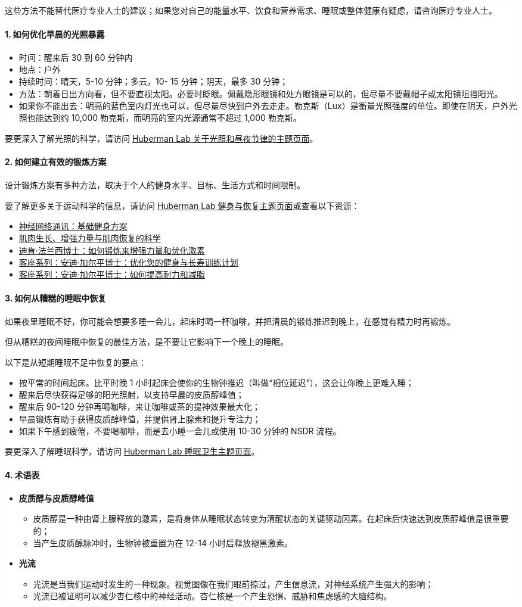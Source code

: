 这些方法不能替代医疗专业人士的建议；如果您对自己的能量水平、饮⻝和营养需求、睡眠或整体健康有疑虑，请咨询医疗专业人士。

#### 1. 如何优化早晨的光照暴露

- 时间：醒来后 30 到 60 分钟内
- 地点：户外
- 持续时间：晴天，5-10 分钟；多云，10- 15 分钟；阴天，最多 30 分钟；
- 方法：朝着日出方向看，但不要直视太阳。必要时眨眼。佩戴隐形眼镜和处方眼镜是可以的，但尽量不要戴帽子或太阳镜阻挡阳光。
- 如果你不能出去：明亮的蓝色室内灯光也可以，但尽量尽快到户外去走走。勒克斯（Lux）是衡量光照强度的单位。即使在阴天，户外光照也能达到约 10,000 勒克斯，而明亮的室内光源通常不超过 1,000 勒克斯。

要更深入了解光照的科学，请访问 [Huberman Lab 关于光照和昼夜节律的主题页面](https://www.hubermanlab.com/topics/light-exposure-and-circadian-rhythm)。

#### 2. 如何建立有效的锻炼方案

设计锻炼方案有多种方法，取决于个人的健身水平、目标、生活方式和时间限制。

要了解更多关于运动科学的信息，请访问 [Huberman Lab 健身与恢复主题页面](https://hubermanlab.com/topics/fitness-and-recovery)或查看以下资源：

- [神经网络通讯：基础健身方案](https://www.hubermanlab.com/newsletter/foundational-fitness-protocol)
- [肌肉生长、增强力量与肌肉恢复的科学](https://www.hubermanlab.com/episode/science-of-muscle-growth-increasing-strength-and-muscular-recovery)
- [迪肯·法兰西博士：如何锻炼来增强力量和优化激素](https://www.hubermanlab.com/episode/dr-duncan-french-how-to-exercise-for-strength-gains-and-hormone-optimization)
- [客座系列：安迪·加尔平博士：优化您的健身与长寿训练计划](https://www.hubermanlab.com/episode/dr-andy-galpin-optimize-your-training-program-for-fitness-and-longevity)
- [客座系列：安迪·加尔平博士：如何提高耐力和减脂](https://www.hubermanlab.com/episode/dr-andy-galpin-how-to-build-physical-endurance-and-lose-fat)

#### 3. 如何从糟糕的睡眠中恢复

如果夜里睡眠不好，你可能会想要多睡一会儿，起床时喝一杯咖啡，并把清晨的锻炼推迟到晚上，在感觉有精力时再锻炼。

但从糟糕的夜间睡眠中恢复的最佳方法，是不要让它影响下一个晚上的睡眠。

以下是从短期睡眠不足中恢复的要点：

- 按平常的时间起床。比平时晚 1 小时起床会使你的生物钟推迟（叫做“相位延迟”），这会让你晚上更难入睡；
- 醒来后尽快获得足够的阳光照射，以支持早晨的皮质醇峰值；
- 醒来后 90-120 分钟再喝咖啡，来让咖啡或茶的提神效果最大化；
- 早晨锻炼有助于获得皮质醇峰值，并提供肾上腺素和提升专注力；
- 如果下午感到疲倦，不要喝咖啡，而是去小睡一会儿或使用 10-30 分钟的 NSDR 流程。

要更深入了解睡眠科学，请访问 [Huberman Lab 睡眠卫生主题页面](https://www.hubermanlab.com/topics/sleep-hygiene)。

#### 4. 术语表

- **皮质醇与皮质醇峰值**
    - 皮质醇是一种由肾上腺释放的激素，是将身体从睡眠状态转变为清醒状态的关键驱动因素。在起床后快速达到皮质醇峰值是很重要的；
    - 当产生皮质醇脉冲时，生物钟被重置为在 12-14 小时后释放褪黑激素。

- **光流**
    - 光流是当我们运动时发生的一种现象。视觉图像在我们眼前掠过，产生信息流，对神经系统产生强大的影响；
    - 光流已被证明可以减少杏仁核中的神经活动。杏仁核是一个产生恐惧、威胁和焦虑感的大脑结构。
